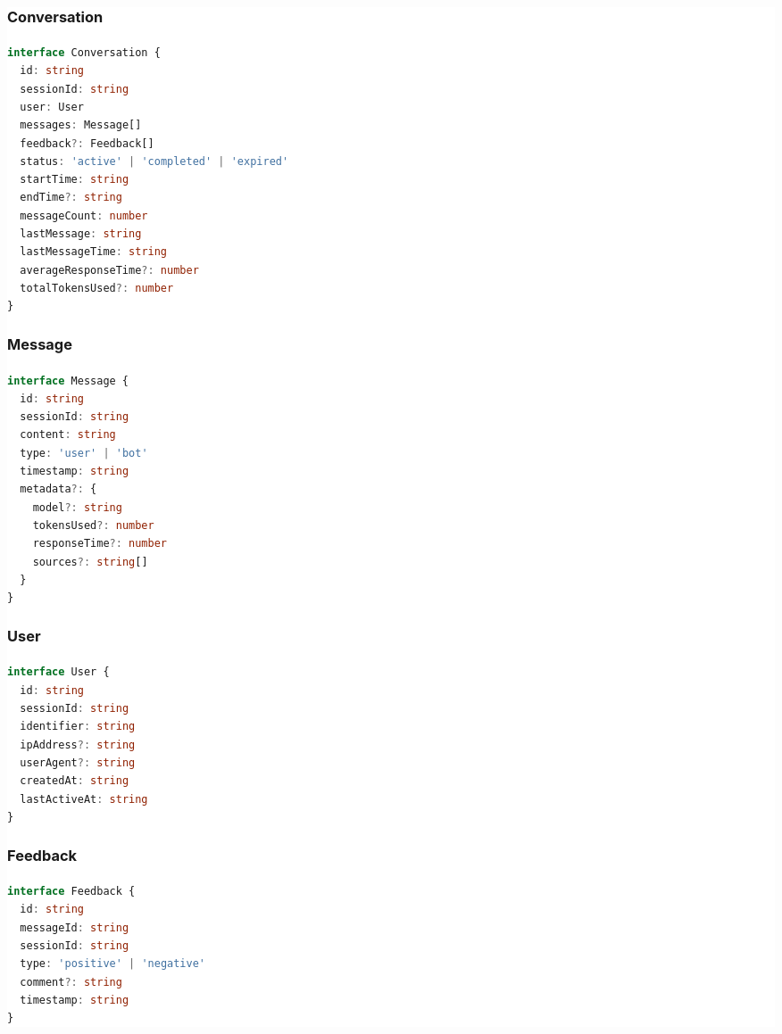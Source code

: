 ### Conversation
```typescript
interface Conversation {
  id: string
  sessionId: string
  user: User
  messages: Message[]
  feedback?: Feedback[]
  status: 'active' | 'completed' | 'expired'
  startTime: string
  endTime?: string
  messageCount: number
  lastMessage: string
  lastMessageTime: string
  averageResponseTime?: number
  totalTokensUsed?: number
}
```

### Message
```typescript
interface Message {
  id: string
  sessionId: string
  content: string
  type: 'user' | 'bot'
  timestamp: string
  metadata?: {
    model?: string
    tokensUsed?: number
    responseTime?: number
    sources?: string[]
  }
}
```

### User
```typescript
interface User {
  id: string
  sessionId: string
  identifier: string
  ipAddress?: string
  userAgent?: string
  createdAt: string
  lastActiveAt: string
}
```

### Feedback
```typescript
interface Feedback {
  id: string
  messageId: string
  sessionId: string
  type: 'positive' | 'negative'
  comment?: string
  timestamp: string
}
```
